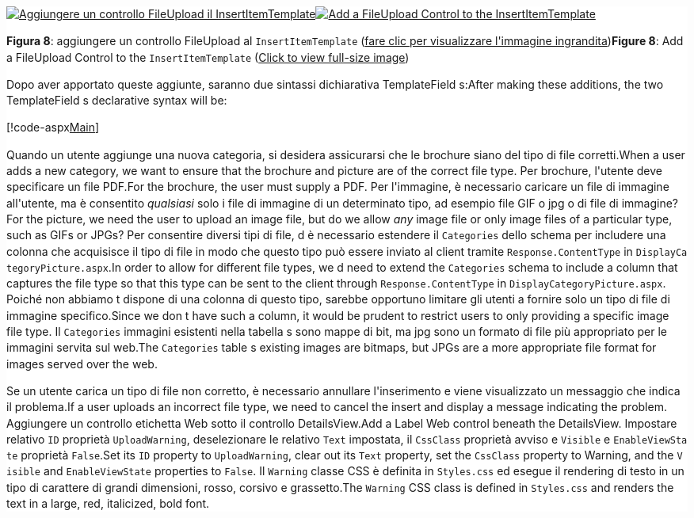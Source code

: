 
<span data-ttu-id="07a8b-215">[![Aggiungere un controllo FileUpload il InsertItemTemplate](including-a-file-upload-option-when-adding-a-new-record-vb/_static/image8.gif)](including-a-file-upload-option-when-adding-a-new-record-vb/_static/image13.png)</span><span class="sxs-lookup"><span data-stu-id="07a8b-215">[![Add a FileUpload Control to the InsertItemTemplate](including-a-file-upload-option-when-adding-a-new-record-vb/_static/image8.gif)](including-a-file-upload-option-when-adding-a-new-record-vb/_static/image13.png)</span></span>

<span data-ttu-id="07a8b-216">**Figura 8**: aggiungere un controllo FileUpload al `InsertItemTemplate` ([fare clic per visualizzare l'immagine ingrandita](including-a-file-upload-option-when-adding-a-new-record-vb/_static/image14.png))</span><span class="sxs-lookup"><span data-stu-id="07a8b-216">**Figure 8**: Add a FileUpload Control to the `InsertItemTemplate` ([Click to view full-size image](including-a-file-upload-option-when-adding-a-new-record-vb/_static/image14.png))</span></span>


<span data-ttu-id="07a8b-217">Dopo aver apportato queste aggiunte, saranno due sintassi dichiarativa TemplateField s:</span><span class="sxs-lookup"><span data-stu-id="07a8b-217">After making these additions, the two TemplateField s declarative syntax will be:</span></span>


[!code-aspx[Main](including-a-file-upload-option-when-adding-a-new-record-vb/samples/sample5.aspx)]

<span data-ttu-id="07a8b-218">Quando un utente aggiunge una nuova categoria, si desidera assicurarsi che le brochure siano del tipo di file corretti.</span><span class="sxs-lookup"><span data-stu-id="07a8b-218">When a user adds a new category, we want to ensure that the brochure and picture are of the correct file type.</span></span> <span data-ttu-id="07a8b-219">Per brochure, l'utente deve specificare un file PDF.</span><span class="sxs-lookup"><span data-stu-id="07a8b-219">For the brochure, the user must supply a PDF.</span></span> <span data-ttu-id="07a8b-220">Per l'immagine, è necessario caricare un file di immagine all'utente, ma è consentito *qualsiasi* solo i file di immagine di un determinato tipo, ad esempio file GIF o jpg o di file di immagine?</span><span class="sxs-lookup"><span data-stu-id="07a8b-220">For the picture, we need the user to upload an image file, but do we allow *any* image file or only image files of a particular type, such as GIFs or JPGs?</span></span> <span data-ttu-id="07a8b-221">Per consentire diversi tipi di file, d è necessario estendere il `Categories` dello schema per includere una colonna che acquisisce il tipo di file in modo che questo tipo può essere inviato al client tramite `Response.ContentType` in `DisplayCategoryPicture.aspx`.</span><span class="sxs-lookup"><span data-stu-id="07a8b-221">In order to allow for different file types, we d need to extend the `Categories` schema to include a column that captures the file type so that this type can be sent to the client through `Response.ContentType` in `DisplayCategoryPicture.aspx`.</span></span> <span data-ttu-id="07a8b-222">Poiché non abbiamo t dispone di una colonna di questo tipo, sarebbe opportuno limitare gli utenti a fornire solo un tipo di file di immagine specifico.</span><span class="sxs-lookup"><span data-stu-id="07a8b-222">Since we don t have such a column, it would be prudent to restrict users to only providing a specific image file type.</span></span> <span data-ttu-id="07a8b-223">Il `Categories` immagini esistenti nella tabella s sono mappe di bit, ma jpg sono un formato di file più appropriato per le immagini servita sul web.</span><span class="sxs-lookup"><span data-stu-id="07a8b-223">The `Categories` table s existing images are bitmaps, but JPGs are a more appropriate file format for images served over the web.</span></span>

<span data-ttu-id="07a8b-224">Se un utente carica un tipo di file non corretto, è necessario annullare l'inserimento e viene visualizzato un messaggio che indica il problema.</span><span class="sxs-lookup"><span data-stu-id="07a8b-224">If a user uploads an incorrect file type, we need to cancel the insert and display a message indicating the problem.</span></span> <span data-ttu-id="07a8b-225">Aggiungere un controllo etichetta Web sotto il controllo DetailsView.</span><span class="sxs-lookup"><span data-stu-id="07a8b-225">Add a Label Web control beneath the DetailsView.</span></span> <span data-ttu-id="07a8b-226">Impostare relativo `ID` proprietà `UploadWarning`, deselezionare le relativo `Text` impostata, il `CssClass` proprietà avviso e `Visible` e `EnableViewState` proprietà `False`.</span><span class="sxs-lookup"><span data-stu-id="07a8b-226">Set its `ID` property to `UploadWarning`, clear out its `Text` property, set the `CssClass` property to Warning, and the `Visible` and `EnableViewState` properties to `False`.</span></span> <span data-ttu-id="07a8b-227">Il `Warning` classe CSS è definita in `Styles.css` ed esegue il rendering di testo in un tipo di carattere di grandi dimensioni, rosso, corsivo e grassetto.</span><span class="sxs-lookup"><span data-stu-id="07a8b-227">The `Warning` CSS class is defined in `Styles.css` and renders the text in a large, red, italicized, bold font.</span></span>
